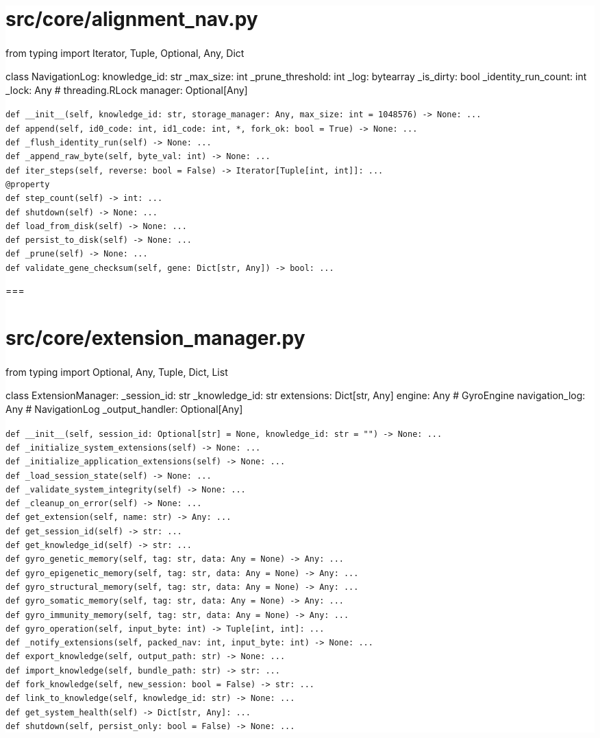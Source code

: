 # src/core/alignment_nav.py

from typing import Iterator, Tuple, Optional, Any, Dict


class NavigationLog:
    knowledge_id: str
    _max_size: int
    _prune_threshold: int
    _log: bytearray
    _is_dirty: bool
    _identity_run_count: int
    _lock: Any  # threading.RLock
    manager: Optional[Any]

    def __init__(self, knowledge_id: str, storage_manager: Any, max_size: int = 1048576) -> None: ...
    def append(self, id0_code: int, id1_code: int, *, fork_ok: bool = True) -> None: ...
    def _flush_identity_run(self) -> None: ...
    def _append_raw_byte(self, byte_val: int) -> None: ...
    def iter_steps(self, reverse: bool = False) -> Iterator[Tuple[int, int]]: ...
    @property
    def step_count(self) -> int: ...
    def shutdown(self) -> None: ...
    def load_from_disk(self) -> None: ...
    def persist_to_disk(self) -> None: ...
    def _prune(self) -> None: ...
    def validate_gene_checksum(self, gene: Dict[str, Any]) -> bool: ...

===
# src/core/extension_manager.py

from typing import Optional, Any, Tuple, Dict, List


class ExtensionManager:
    _session_id: str
    _knowledge_id: str
    extensions: Dict[str, Any]
    engine: Any  # GyroEngine
    navigation_log: Any  # NavigationLog
    _output_handler: Optional[Any]

    def __init__(self, session_id: Optional[str] = None, knowledge_id: str = "") -> None: ...
    def _initialize_system_extensions(self) -> None: ...
    def _initialize_application_extensions(self) -> None: ...
    def _load_session_state(self) -> None: ...
    def _validate_system_integrity(self) -> None: ...
    def _cleanup_on_error(self) -> None: ...
    def get_extension(self, name: str) -> Any: ...
    def get_session_id(self) -> str: ...
    def get_knowledge_id(self) -> str: ...
    def gyro_genetic_memory(self, tag: str, data: Any = None) -> Any: ...
    def gyro_epigenetic_memory(self, tag: str, data: Any = None) -> Any: ...
    def gyro_structural_memory(self, tag: str, data: Any = None) -> Any: ...
    def gyro_somatic_memory(self, tag: str, data: Any = None) -> Any: ...
    def gyro_immunity_memory(self, tag: str, data: Any = None) -> Any: ...
    def gyro_operation(self, input_byte: int) -> Tuple[int, int]: ...
    def _notify_extensions(self, packed_nav: int, input_byte: int) -> None: ...
    def export_knowledge(self, output_path: str) -> None: ...
    def import_knowledge(self, bundle_path: str) -> str: ...
    def fork_knowledge(self, new_session: bool = False) -> str: ...
    def link_to_knowledge(self, knowledge_id: str) -> None: ...
    def get_system_health(self) -> Dict[str, Any]: ...
    def shutdown(self, persist_only: bool = False) -> None: ...